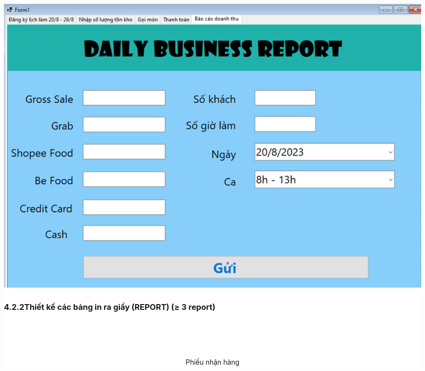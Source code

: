 ![P](Image/4.2.1.5.PNG)

### 4.2.2Thiết kế các bảng in ra giấy (REPORT) (≥ 3 report)

<br><br><br>

<center>Phiếu nhận hàng </center> 
 